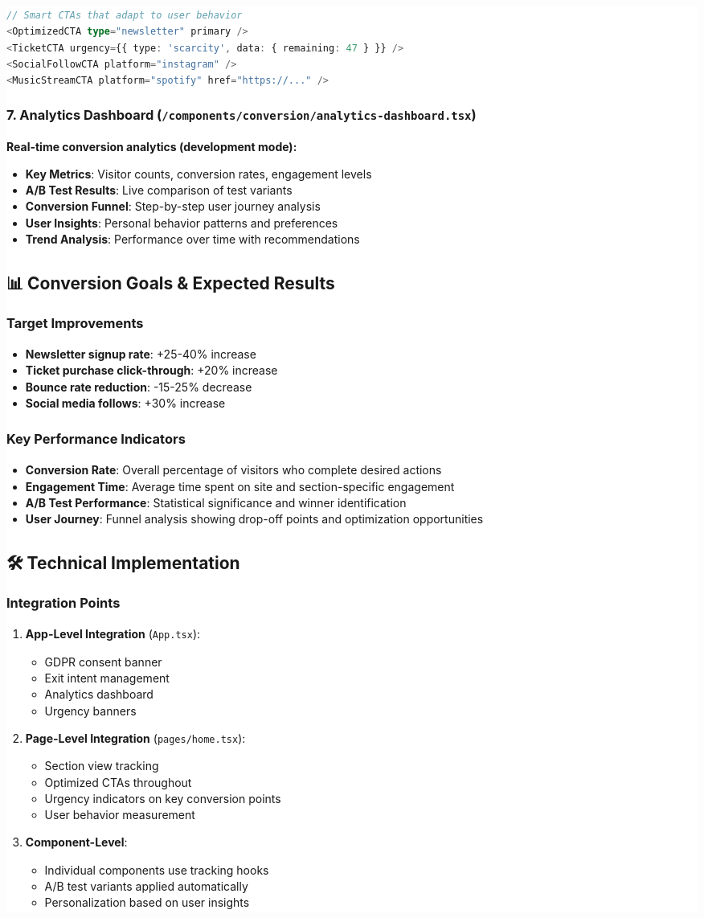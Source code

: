 ```typescript
// Smart CTAs that adapt to user behavior
<OptimizedCTA type="newsletter" primary />
<TicketCTA urgency={{ type: 'scarcity', data: { remaining: 47 } }} />
<SocialFollowCTA platform="instagram" />
<MusicStreamCTA platform="spotify" href="https://..." />
```

### 7. Analytics Dashboard (`/components/conversion/analytics-dashboard.tsx`)

**Real-time conversion analytics (development mode):**

- **Key Metrics**: Visitor counts, conversion rates, engagement levels
- **A/B Test Results**: Live comparison of test variants
- **Conversion Funnel**: Step-by-step user journey analysis
- **User Insights**: Personal behavior patterns and preferences
- **Trend Analysis**: Performance over time with recommendations

## 📊 Conversion Goals & Expected Results

### Target Improvements
- **Newsletter signup rate**: +25-40% increase
- **Ticket purchase click-through**: +20% increase  
- **Bounce rate reduction**: -15-25% decrease
- **Social media follows**: +30% increase

### Key Performance Indicators
- **Conversion Rate**: Overall percentage of visitors who complete desired actions
- **Engagement Time**: Average time spent on site and section-specific engagement
- **A/B Test Performance**: Statistical significance and winner identification
- **User Journey**: Funnel analysis showing drop-off points and optimization opportunities

## 🛠 Technical Implementation

### Integration Points

1. **App-Level Integration** (`App.tsx`):
   - GDPR consent banner
   - Exit intent management
   - Analytics dashboard
   - Urgency banners

2. **Page-Level Integration** (`pages/home.tsx`):
   - Section view tracking
   - Optimized CTAs throughout
   - Urgency indicators on key conversion points
   - User behavior measurement

3. **Component-Level**: 
   - Individual components use tracking hooks
   - A/B test variants applied automatically
   - Personalization based on user insights
